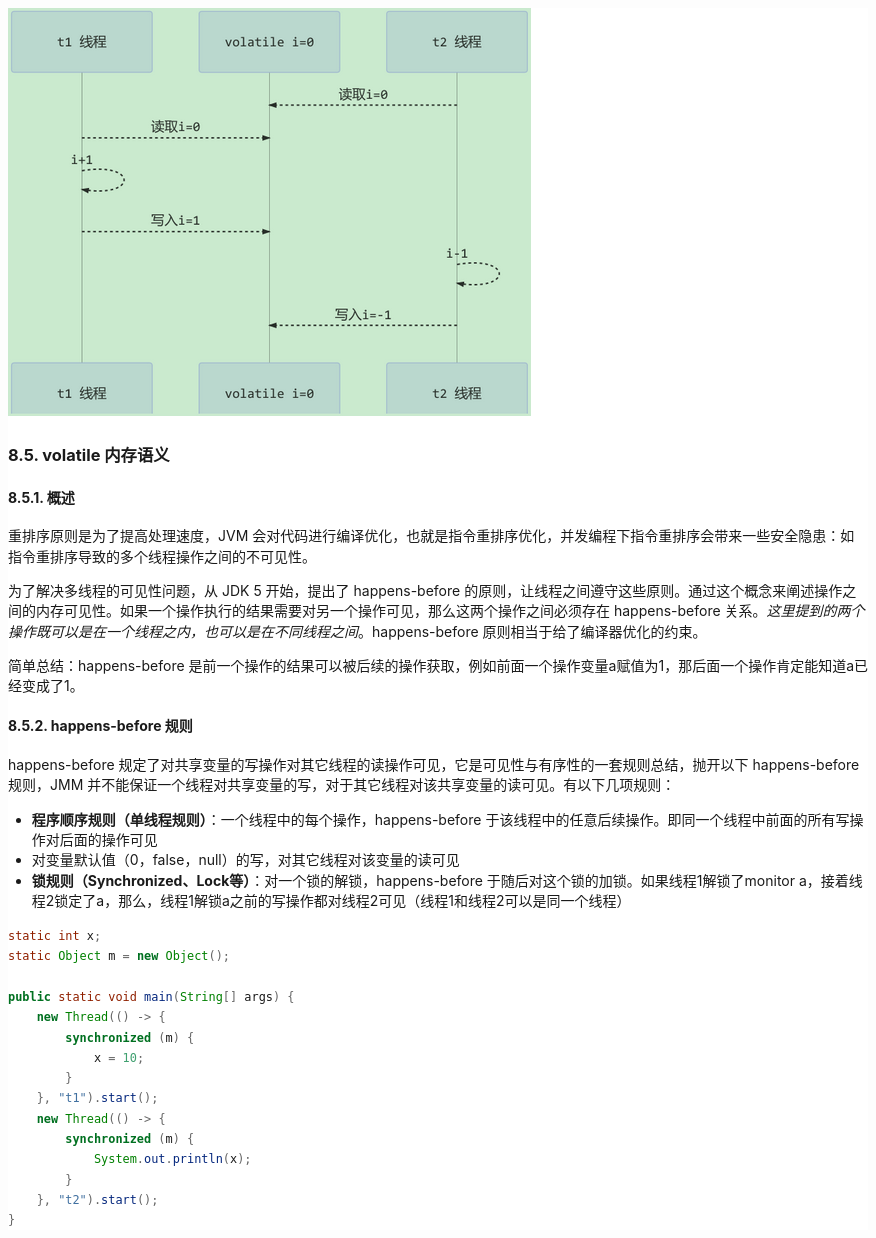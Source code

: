 ![](images/9761022236552.png)

### 8.5. volatile 内存语义

#### 8.5.1. 概述

重排序原则是为了提高处理速度，JVM 会对代码进行编译优化，也就是指令重排序优化，并发编程下指令重排序会带来一些安全隐患：如指令重排序导致的多个线程操作之间的不可见性。

为了解决多线程的可见性问题，从 JDK 5 开始，提出了 happens-before 的原则，让线程之间遵守这些原则。通过这个概念来阐述操作之间的内存可见性。如果一个操作执行的结果需要对另一个操作可见，那么这两个操作之间必须存在 happens-before 关系。*这里提到的两个操作既可以是在一个线程之内，也可以是在不同线程之间*。happens-before 原则相当于给了编译器优化的约束。

简单总结：happens-before 是前一个操作的结果可以被后续的操作获取，例如前面一个操作变量a赋值为1，那后面一个操作肯定能知道a已经变成了1。

#### 8.5.2. happens-before 规则

happens-before 规定了对共享变量的写操作对其它线程的读操作可见，它是可见性与有序性的一套规则总结，抛开以下 happens-before 规则，JMM 并不能保证一个线程对共享变量的写，对于其它线程对该共享变量的读可见。有以下几项规则：

- **程序顺序规则（单线程规则）**：一个线程中的每个操作，happens-before 于该线程中的任意后续操作。即同一个线程中前面的所有写操作对后面的操作可见
- 对变量默认值（0，false，null）的写，对其它线程对该变量的读可见
- **锁规则（Synchronized、Lock等）**：对一个锁的解锁，happens-before 于随后对这个锁的加锁。如果线程1解锁了monitor a，接着线程2锁定了a，那么，线程1解锁a之前的写操作都对线程2可见（线程1和线程2可以是同一个线程）

```java
static int x;
static Object m = new Object();

public static void main(String[] args) {
    new Thread(() -> {
        synchronized (m) {
            x = 10;
        }
    }, "t1").start();
    new Thread(() -> {
        synchronized (m) {
            System.out.println(x);
        }
    }, "t2").start();
}
```
